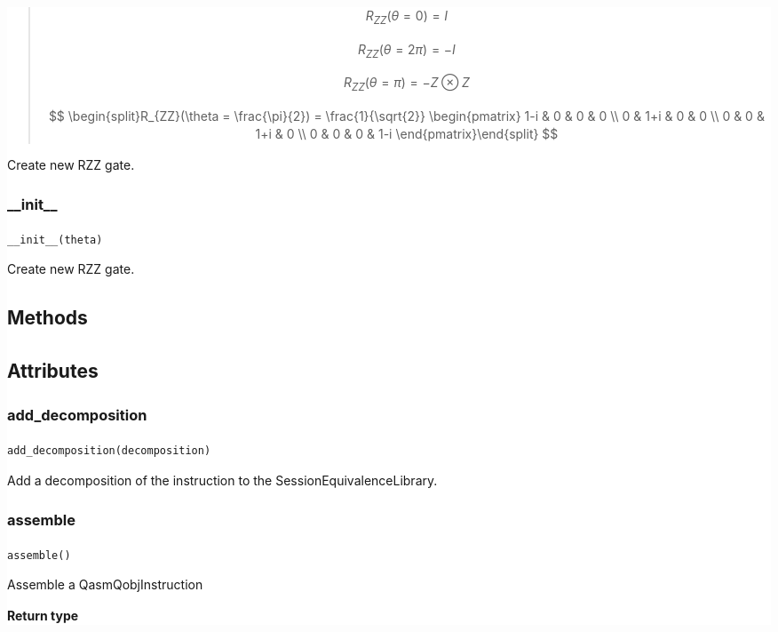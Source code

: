 > $$
> R_{ZZ}(\theta = 0) = I
> $$
>
> $$
> R_{ZZ}(\theta = 2\pi) = -I
> $$
>
> $$
> R_{ZZ}(\theta = \pi) = - Z \otimes Z
> $$
>
> $$
> \begin{split}R_{ZZ}(\theta = \frac{\pi}{2}) = \frac{1}{\sqrt{2}}
>                         \begin{pmatrix}
>                             1-i & 0 & 0 & 0 \\
>                             0 & 1+i & 0 & 0 \\
>                             0 & 0 & 1+i & 0 \\
>                             0 & 0 & 0 & 1-i
>                         \end{pmatrix}\end{split}
> $$

Create new RZZ gate.

### \_\_init\_\_

<span id="qiskit.circuit.library.RZZGate.__init__" />

`__init__(theta)`

Create new RZZ gate.

## Methods

## Attributes

### add\_decomposition

<span id="qiskit.circuit.library.RZZGate.add_decomposition" />

`add_decomposition(decomposition)`

Add a decomposition of the instruction to the SessionEquivalenceLibrary.

### assemble

<span id="qiskit.circuit.library.RZZGate.assemble" />

`assemble()`

Assemble a QasmQobjInstruction

**Return type**
